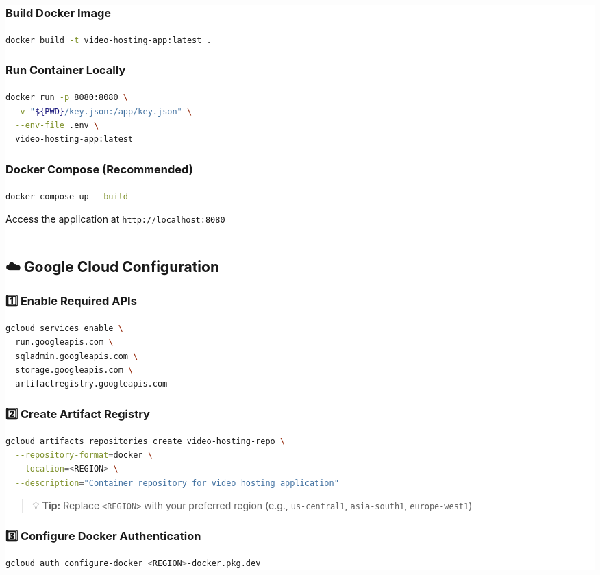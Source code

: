 ### Build Docker Image

```bash
docker build -t video-hosting-app:latest .
```

### Run Container Locally

```bash
docker run -p 8080:8080 \
  -v "${PWD}/key.json:/app/key.json" \
  --env-file .env \
  video-hosting-app:latest
```

### Docker Compose (Recommended)

```bash
docker-compose up --build
```

Access the application at `http://localhost:8080`

---

## ☁️ Google Cloud Configuration

### 1️⃣ Enable Required APIs

```bash
gcloud services enable \
  run.googleapis.com \
  sqladmin.googleapis.com \
  storage.googleapis.com \
  artifactregistry.googleapis.com
```

### 2️⃣ Create Artifact Registry

```bash
gcloud artifacts repositories create video-hosting-repo \
  --repository-format=docker \
  --location=<REGION> \
  --description="Container repository for video hosting application"
```

> 💡 **Tip:** Replace `<REGION>` with your preferred region (e.g., `us-central1`, `asia-south1`, `europe-west1`)

### 3️⃣ Configure Docker Authentication

```bash
gcloud auth configure-docker <REGION>-docker.pkg.dev
```

